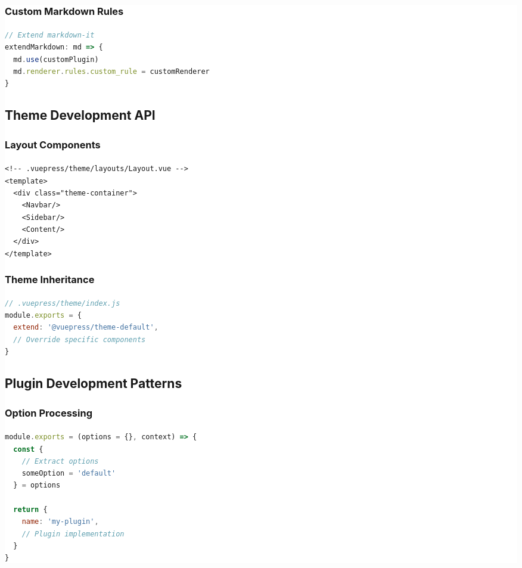 ### Custom Markdown Rules

```js
// Extend markdown-it
extendMarkdown: md => {
  md.use(customPlugin)
  md.renderer.rules.custom_rule = customRenderer
}
```

## Theme Development API

### Layout Components

```vue
<!-- .vuepress/theme/layouts/Layout.vue -->
<template>
  <div class="theme-container">
    <Navbar/>
    <Sidebar/>
    <Content/>
  </div>
</template>
```

### Theme Inheritance

```js
// .vuepress/theme/index.js
module.exports = {
  extend: '@vuepress/theme-default',
  // Override specific components
}
```

## Plugin Development Patterns

### Option Processing

```js
module.exports = (options = {}, context) => {
  const {
    // Extract options
    someOption = 'default'
  } = options
  
  return {
    name: 'my-plugin',
    // Plugin implementation
  }
}
```
